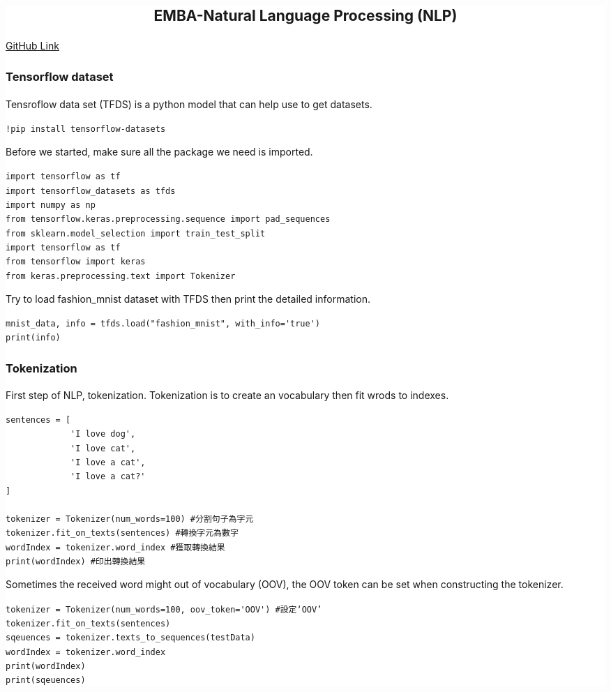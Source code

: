<center> <h2> EMBA-Natural Language Processing (NLP) </h2> </center>

[GitHub Link](https://github.com/Youteng/Big-Data-Analytics-AI)

### Tensorflow dataset
Tensroflow data set (TFDS) is a python model that can help use to get datasets.
```
!pip install tensorflow-datasets
```

Before we started, make sure all the package we need is imported.
```
import tensorflow as tf
import tensorflow_datasets as tfds
import numpy as np
from tensorflow.keras.preprocessing.sequence import pad_sequences
from sklearn.model_selection import train_test_split
import tensorflow as tf
from tensorflow import keras
from keras.preprocessing.text import Tokenizer
```

Try to load fashion_mnist dataset with TFDS then print the detailed information.
```
mnist_data, info = tfds.load("fashion_mnist", with_info='true')
print(info)
```

### Tokenization
First step of NLP, tokenization.
Tokenization is to create an vocabulary then fit wrods to indexes.
```
sentences = [
             'I love dog',
             'I love cat',
             'I love a cat',
             'I love a cat?'
]

tokenizer = Tokenizer(num_words=100) #分割句子為字元
tokenizer.fit_on_texts(sentences) #轉換字元為數字
wordIndex = tokenizer.word_index #獲取轉換結果
print(wordIndex) #印出轉換結果
```

Sometimes the received word might out of vocabulary (OOV), the OOV token can be set when constructing the tokenizer.
```
tokenizer = Tokenizer(num_words=100, oov_token='OOV') #設定‘OOV’
tokenizer.fit_on_texts(sentences)
sqeuences = tokenizer.texts_to_sequences(testData)
wordIndex = tokenizer.word_index
print(wordIndex)
print(sqeuences)
```
